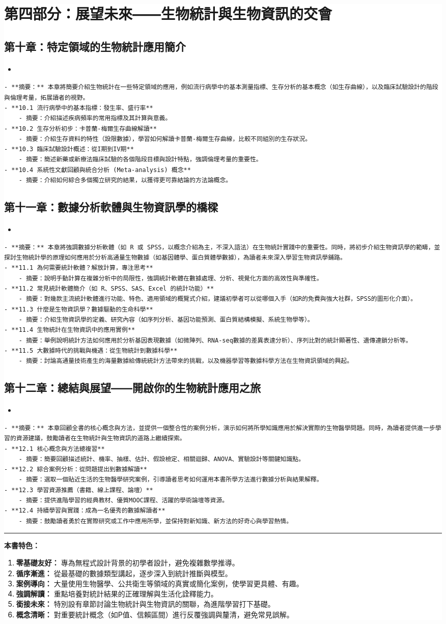# 第四部分：展望未來——生物統計與生物資訊的交會

## 第十章：特定領域的生物統計應用簡介
- 
    
    - **摘要：** 本章將簡要介紹生物統計在一些特定領域的應用，例如流行病學中的基本測量指標、生存分析的基本概念（如生存曲線），以及臨床試驗設計的階段與倫理考量，拓展讀者的視野。
    - **10.1 流行病學中的基本指標：發生率、盛行率**
        - 摘要：介紹描述疾病頻率的常用指標及其計算與意義。
    - **10.2 生存分析初步：卡普蘭-梅爾生存曲線解讀**
        - 摘要：介紹生存資料的特性（設限數據），學習如何解讀卡普蘭-梅爾生存曲線，比較不同組別的生存狀況。
    - **10.3 臨床試驗設計概述：從I期到IV期**
        - 摘要：簡述新藥或新療法臨床試驗的各個階段目標與設計特點，強調倫理考量的重要性。
    - **10.4 系統性文獻回顧與統合分析 (Meta-analysis) 概念**
        - 摘要：介紹如何綜合多個獨立研究的結果，以獲得更可靠結論的方法論概念。
## 第十一章：數據分析軟體與生物資訊學的橋樑
- 
    
    - **摘要：** 本章將強調數據分析軟體（如 R 或 SPSS，以概念介紹為主，不深入語法）在生物統計實踐中的重要性。同時，將初步介紹生物資訊學的範疇，並探討生物統計學的原理如何應用於分析高通量生物數據（如基因體學、蛋白質體學數據），為讀者未來深入學習生物資訊學鋪路。
    - **11.1 為何需要統計軟體？解放計算，專注思考**
        - 摘要：說明手動計算在複雜分析中的局限性，強調統計軟體在數據處理、分析、視覺化方面的高效性與準確性。
    - **11.2 常見統計軟體簡介（如 R、SPSS、SAS、Excel 的統計功能）**
        - 摘要：對幾款主流統計軟體進行功能、特色、適用領域的概覽式介紹，建議初學者可以從哪個入手（如R的免費與強大社群，SPSS的圖形化介面）。
    - **11.3 什麼是生物資訊學？數據驅動的生命科學**
        - 摘要：介紹生物資訊學的定義、研究內容（如序列分析、基因功能預測、蛋白質結構模擬、系統生物學等）。
    - **11.4 生物統計在生物資訊中的應用實例**
        - 摘要：舉例說明統計方法如何應用於分析基因表現數據（如微陣列、RNA-seq數據的差異表達分析）、序列比對的統計顯著性、遺傳連鎖分析等。
    - **11.5 大數據時代的挑戰與機遇：從生物統計到數據科學**
        - 摘要：討論高通量技術產生的海量數據給傳統統計方法帶來的挑戰，以及機器學習等數據科學方法在生物資訊領域的興起。
## 第十二章：總結與展望——開啟你的生物統計應用之旅
- 
    
    - **摘要：** 本章回顧全書的核心概念與方法，並提供一個整合性的案例分析，演示如何將所學知識應用於解決實際的生物醫學問題。同時，為讀者提供進一步學習的資源建議，鼓勵讀者在生物統計與生物資訊的道路上繼續探索。
    - **12.1 核心概念與方法總複習**
        - 摘要：簡要回顧描述統計、機率、抽樣、估計、假設檢定、相關迴歸、ANOVA、實驗設計等關鍵知識點。
    - **12.2 綜合案例分析：從問題提出到數據解讀**
        - 摘要：選取一個貼近生活的生物醫學研究案例，引導讀者思考如何運用本書所學方法進行數據分析與結果解釋。
    - **12.3 學習資源推薦（書籍、線上課程、論壇）**
        - 摘要：提供進階學習的經典教材、優質MOOC課程、活躍的學術論壇等資源。
    - **12.4 持續學習與實踐：成為一名優秀的數據解讀者**
        - 摘要：鼓勵讀者勇於在實際研究或工作中應用所學，並保持對新知識、新方法的好奇心與學習熱情。

---

**本書特色：**

1. **零基礎友好：** 專為無程式設計背景的初學者設計，避免複雜數學推導。
2. **循序漸進：** 從最基礎的數據類型講起，逐步深入到統計推斷與模型。
3. **案例導向：** 大量使用生物醫學、公共衛生等領域的真實或簡化案例，使學習更具體、有趣。
4. **強調解讀：** 重點培養對統計結果的正確理解與生活化詮釋能力。
5. **銜接未來：** 特別設有章節討論生物統計與生物資訊的關聯，為進階學習打下基礎。
6. **概念清晰：** 對重要統計概念（如P值、信賴區間）進行反覆強調與釐清，避免常見誤解。
